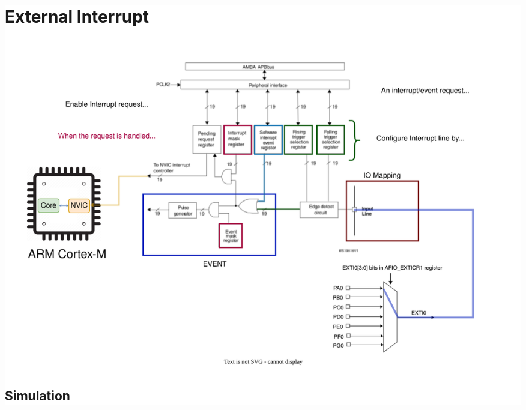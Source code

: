 # External Interrupt

<p align="center">
  <img src="./Images/EXTINT.svg"
       width="100%" 
       style="border-radius: 30px;"/>
</p>

## Simulation

<p align="center">